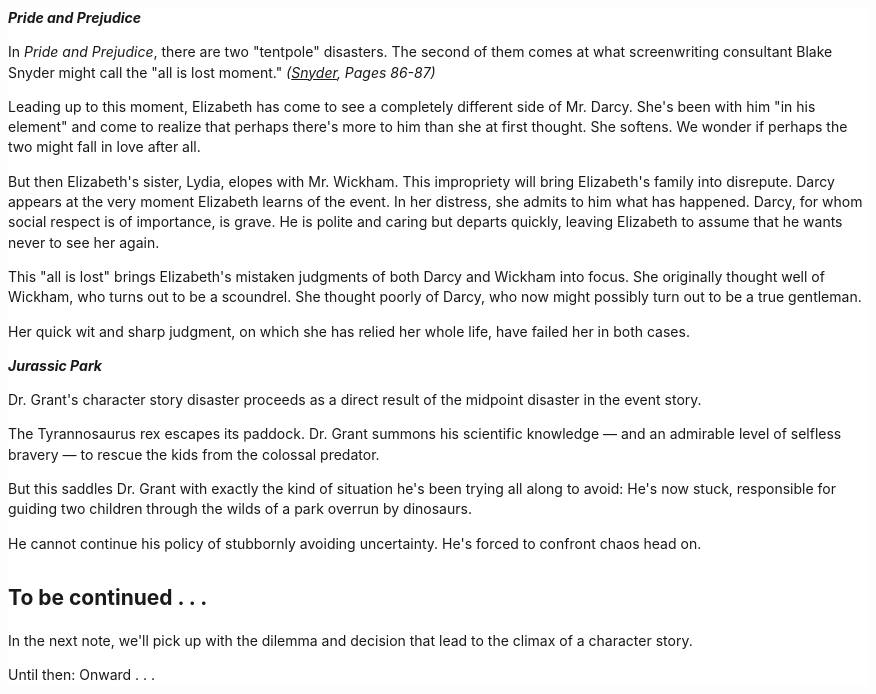 **_Pride and Prejudice_**

In _Pride and Prejudice_, there are two "tentpole" disasters. The second of them comes at what screenwriting consultant Blake Snyder might call the "all is lost moment." <cite>(<a href="/bibliography#snyder2005">Snyder</a>, Pages 86-87)</cite>

Leading up to this moment, Elizabeth has come to see a completely different side of Mr. Darcy. She's been with him "in his element" and come to realize that perhaps there's more to him than she at first thought. She softens. We wonder if perhaps the two might fall in love after all. 

But then Elizabeth's sister, Lydia, elopes with Mr. Wickham. This impropriety will bring Elizabeth's family into disrepute. Darcy appears at the very moment Elizabeth learns of the event. In her distress, she admits to him what has happened. Darcy, for whom social respect is of importance, is grave. He is polite and caring but departs quickly, leaving Elizabeth to assume that he wants never to see her again.

This "all is lost" brings Elizabeth's mistaken judgments of both Darcy and Wickham into focus. She originally thought well of Wickham, who turns out to be a scoundrel. She thought poorly of Darcy, who now might possibly turn out to be a true gentleman. 

Her quick wit and sharp judgment, on which she has relied her whole life, have failed her in both cases.

**_Jurassic Park_**

Dr. Grant's character story disaster proceeds as a direct result of the midpoint disaster in the event story. 

The Tyrannosaurus rex escapes its paddock. Dr. Grant summons his scientific knowledge — and an admirable level of selfless bravery — to rescue the kids from the colossal predator.

But this saddles Dr. Grant with exactly the kind of situation he's been trying all along to avoid: He's now stuck, responsible for guiding two children through the wilds of a park overrun by dinosaurs.

He cannot continue his policy of stubbornly avoiding uncertainty. He's forced to confront chaos head on.

## To be continued . . .

In the next note, we'll pick up with the dilemma and decision that lead to the climax of a character story.

Until then: Onward . . .